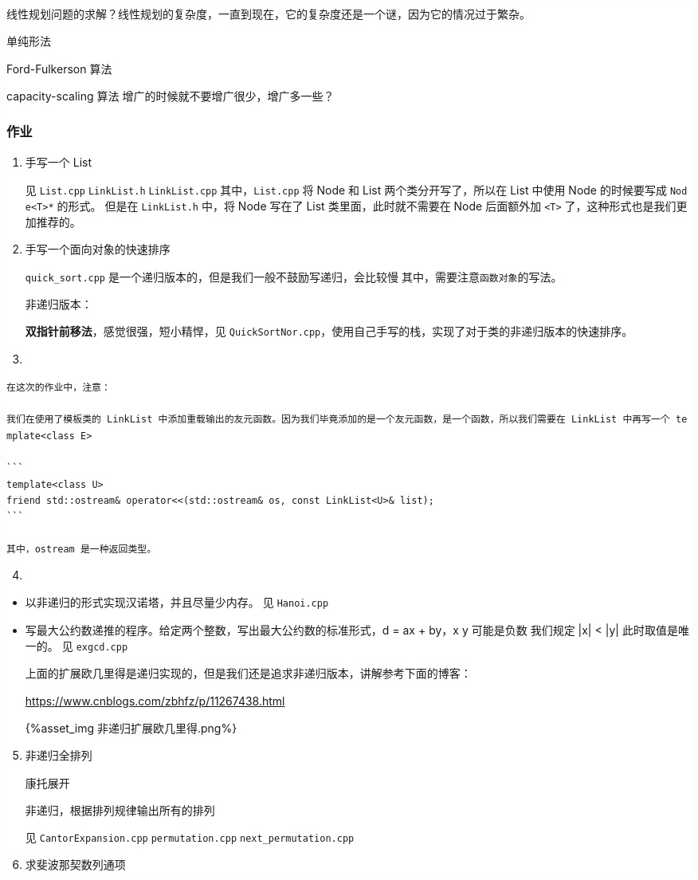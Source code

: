 线性规划问题的求解？线性规划的复杂度，一直到现在，它的复杂度还是一个谜，因为它的情况过于繁杂。

单纯形法

Ford-Fulkerson 算法

capacity-scaling 算法 增广的时候就不要增广很少，增广多一些？

### 作业

1. 手写一个 List

    见 `List.cpp` `LinkList.h` `LinkList.cpp` 
    其中，`List.cpp` 将 Node 和 List 两个类分开写了，所以在 List 中使用 Node 的时候要写成 `Node<T>*` 的形式。
    但是在 `LinkList.h` 中，将 Node 写在了 List 类里面，此时就不需要在 Node 后面额外加 `<T>` 了，这种形式也是我们更加推荐的。

2. 手写一个面向对象的快速排序

    `quick_sort.cpp` 是一个递归版本的，但是我们一般不鼓励写递归，会比较慢
    其中，需要注意`函数对象`的写法。

    非递归版本：

    **双指针前移法**，感觉很强，短小精悍，见 `QuickSortNor.cpp`，使用自己手写的栈，实现了对于类的非递归版本的快速排序。

3.  


    在这次的作业中，注意：

    我们在使用了模板类的 LinkList 中添加重载输出的友元函数。因为我们毕竟添加的是一个友元函数，是一个函数，所以我们需要在 LinkList 中再写一个 template<class E>

    ```
    template<class U>
    friend std::ostream& operator<<(std::ostream& os, const LinkList<U>& list);
    ```

    其中，ostream 是一种返回类型。

4. 

- 以非递归的形式实现汉诺塔，并且尽量少内存。
    见 `Hanoi.cpp`

- 写最大公约数递推的程序。给定两个整数，写出最大公约数的标准形式，d = ax + by，x y 可能是负数 我们规定 |x| < |y| 此时取值是唯一的。
    见 `exgcd.cpp`

    上面的扩展欧几里得是递归实现的，但是我们还是追求非递归版本，讲解参考下面的博客：

    https://www.cnblogs.com/zbhfz/p/11267438.html

    {%asset_img 非递归扩展欧几里得.png%}

5. 非递归全排列

    康托展开

    非递归，根据排列规律输出所有的排列

    见 `CantorExpansion.cpp` `permutation.cpp` `next_permutation.cpp` 

6. 求斐波那契数列通项
